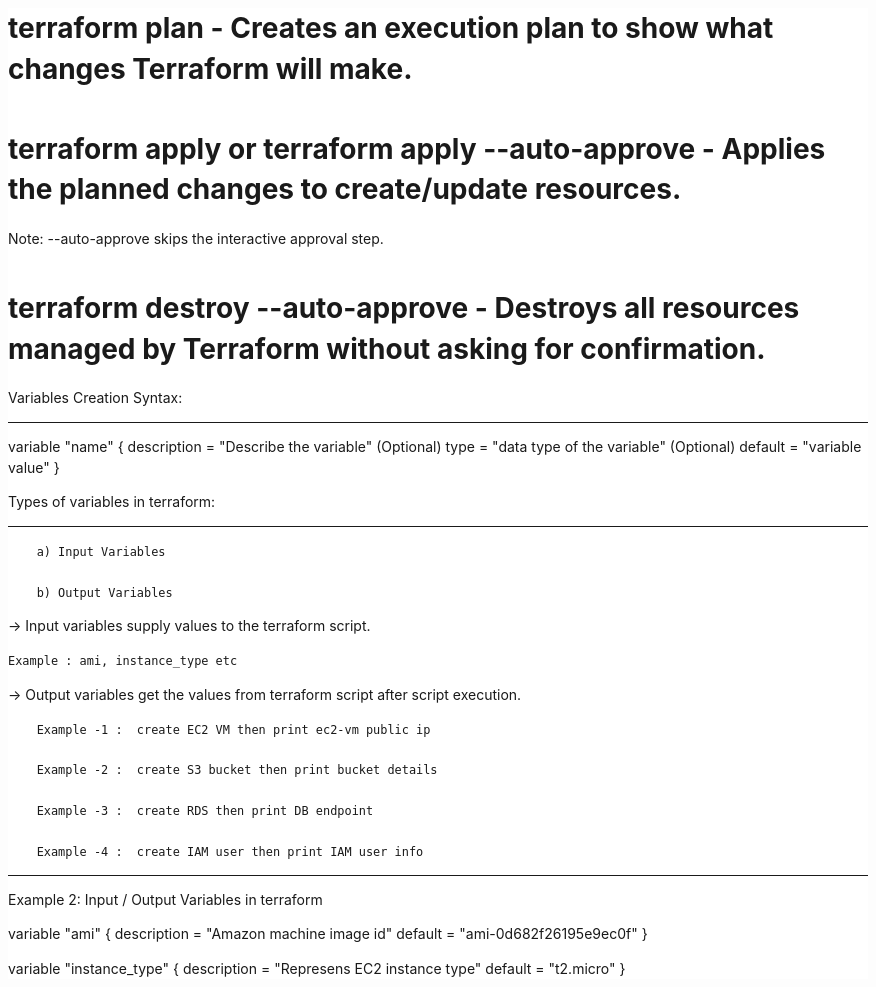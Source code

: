 # terraform plan - Creates an execution plan to show what changes Terraform will make.

# terraform apply or terraform apply --auto-approve - Applies the planned changes to create/update resources.

Note: --auto-approve skips the interactive approval step.

# terraform destroy --auto-approve - Destroys all resources managed by Terraform without asking for confirmation.

Variables Creation Syntax:
_____________________________________

variable "name" {
    description = "Describe the variable" (Optional)
    type = "data type of the variable" (Optional)
    default  = "variable value"
}



Types of variables in terraform:
_______________________________________

		a) Input Variables

		b) Output Variables

-> Input variables supply values to the terraform script.

	Example : ami, instance_type etc

-> Output variables get the values from terraform script after script execution.

		Example -1 :  create EC2 VM then print ec2-vm public ip

		Example -2 :  create S3 bucket then print bucket details

		Example -3 :  create RDS then print DB endpoint

		Example -4 :  create IAM user then print IAM user info
___________________________________________

Example 2: Input / Output Variables in terraform

variable "ami" {
    description = "Amazon machine image id"
    default  = "ami-0d682f26195e9ec0f"
}

variable "instance_type" {
    description = "Represens EC2 instance type"
    default = "t2.micro"
}
